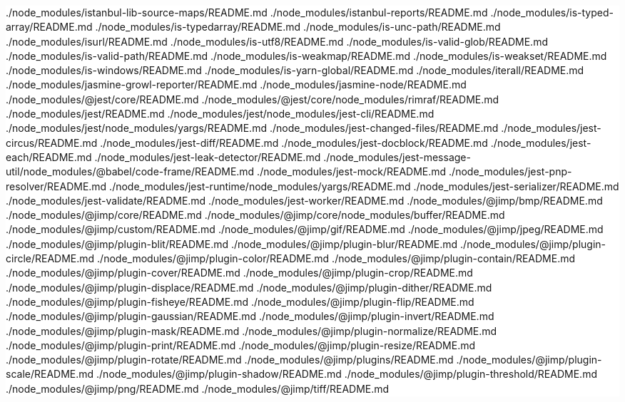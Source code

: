 ./node_modules/istanbul-lib-source-maps/README.md
./node_modules/istanbul-reports/README.md
./node_modules/is-typed-array/README.md
./node_modules/is-typedarray/README.md
./node_modules/is-unc-path/README.md
./node_modules/isurl/README.md
./node_modules/is-utf8/README.md
./node_modules/is-valid-glob/README.md
./node_modules/is-valid-path/README.md
./node_modules/is-weakmap/README.md
./node_modules/is-weakset/README.md
./node_modules/is-windows/README.md
./node_modules/is-yarn-global/README.md
./node_modules/iterall/README.md
./node_modules/jasmine-growl-reporter/README.md
./node_modules/jasmine-node/README.md
./node_modules/@jest/core/README.md
./node_modules/@jest/core/node_modules/rimraf/README.md
./node_modules/jest/README.md
./node_modules/jest/node_modules/jest-cli/README.md
./node_modules/jest/node_modules/yargs/README.md
./node_modules/jest-changed-files/README.md
./node_modules/jest-circus/README.md
./node_modules/jest-diff/README.md
./node_modules/jest-docblock/README.md
./node_modules/jest-each/README.md
./node_modules/jest-leak-detector/README.md
./node_modules/jest-message-util/node_modules/@babel/code-frame/README.md
./node_modules/jest-mock/README.md
./node_modules/jest-pnp-resolver/README.md
./node_modules/jest-runtime/node_modules/yargs/README.md
./node_modules/jest-serializer/README.md
./node_modules/jest-validate/README.md
./node_modules/jest-worker/README.md
./node_modules/@jimp/bmp/README.md
./node_modules/@jimp/core/README.md
./node_modules/@jimp/core/node_modules/buffer/README.md
./node_modules/@jimp/custom/README.md
./node_modules/@jimp/gif/README.md
./node_modules/@jimp/jpeg/README.md
./node_modules/@jimp/plugin-blit/README.md
./node_modules/@jimp/plugin-blur/README.md
./node_modules/@jimp/plugin-circle/README.md
./node_modules/@jimp/plugin-color/README.md
./node_modules/@jimp/plugin-contain/README.md
./node_modules/@jimp/plugin-cover/README.md
./node_modules/@jimp/plugin-crop/README.md
./node_modules/@jimp/plugin-displace/README.md
./node_modules/@jimp/plugin-dither/README.md
./node_modules/@jimp/plugin-fisheye/README.md
./node_modules/@jimp/plugin-flip/README.md
./node_modules/@jimp/plugin-gaussian/README.md
./node_modules/@jimp/plugin-invert/README.md
./node_modules/@jimp/plugin-mask/README.md
./node_modules/@jimp/plugin-normalize/README.md
./node_modules/@jimp/plugin-print/README.md
./node_modules/@jimp/plugin-resize/README.md
./node_modules/@jimp/plugin-rotate/README.md
./node_modules/@jimp/plugins/README.md
./node_modules/@jimp/plugin-scale/README.md
./node_modules/@jimp/plugin-shadow/README.md
./node_modules/@jimp/plugin-threshold/README.md
./node_modules/@jimp/png/README.md
./node_modules/@jimp/tiff/README.md